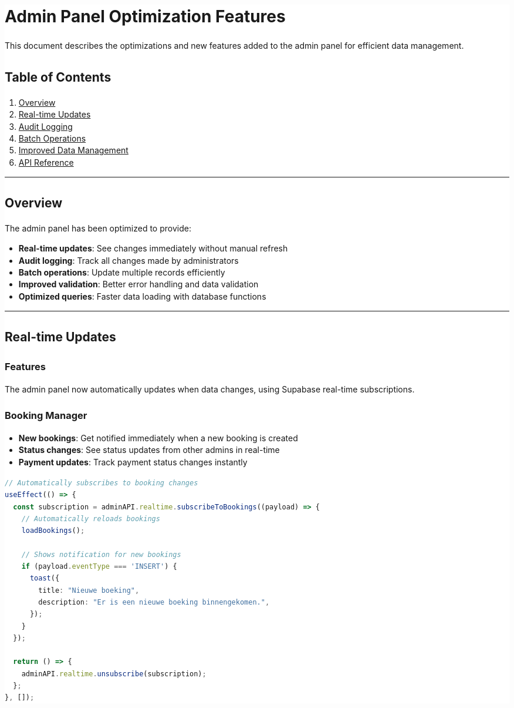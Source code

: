 # Admin Panel Optimization Features

This document describes the optimizations and new features added to the admin panel for efficient data management.

## Table of Contents

1. [Overview](#overview)
2. [Real-time Updates](#real-time-updates)
3. [Audit Logging](#audit-logging)
4. [Batch Operations](#batch-operations)
5. [Improved Data Management](#improved-data-management)
6. [API Reference](#api-reference)

---

## Overview

The admin panel has been optimized to provide:

- **Real-time updates**: See changes immediately without manual refresh
- **Audit logging**: Track all changes made by administrators
- **Batch operations**: Update multiple records efficiently
- **Improved validation**: Better error handling and data validation
- **Optimized queries**: Faster data loading with database functions

---

## Real-time Updates

### Features

The admin panel now automatically updates when data changes, using Supabase real-time subscriptions.

### Booking Manager

- **New bookings**: Get notified immediately when a new booking is created
- **Status changes**: See status updates from other admins in real-time
- **Payment updates**: Track payment status changes instantly

```typescript
// Automatically subscribes to booking changes
useEffect(() => {
  const subscription = adminAPI.realtime.subscribeToBookings((payload) => {
    // Automatically reloads bookings
    loadBookings();
    
    // Shows notification for new bookings
    if (payload.eventType === 'INSERT') {
      toast({
        title: "Nieuwe boeking",
        description: "Er is een nieuwe boeking binnengekomen.",
      });
    }
  });
  
  return () => {
    adminAPI.realtime.unsubscribe(subscription);
  };
}, []);
```
